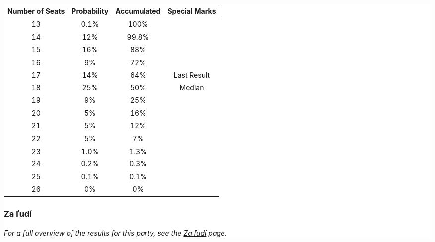| Number of Seats | Probability | Accumulated | Special Marks |
|:---------------:|:-----------:|:-----------:|:-------------:|
| 13 | 0.1% | 100% |  |
| 14 | 12% | 99.8% |  |
| 15 | 16% | 88% |  |
| 16 | 9% | 72% |  |
| 17 | 14% | 64% | Last Result |
| 18 | 25% | 50% | Median |
| 19 | 9% | 25% |  |
| 20 | 5% | 16% |  |
| 21 | 5% | 12% |  |
| 22 | 5% | 7% |  |
| 23 | 1.0% | 1.3% |  |
| 24 | 0.2% | 0.3% |  |
| 25 | 0.1% | 0.1% |  |
| 26 | 0% | 0% |  |

### Za ľudí

*For a full overview of the results for this party, see the [Za ľudí](party-zaľudí.html) page.*
